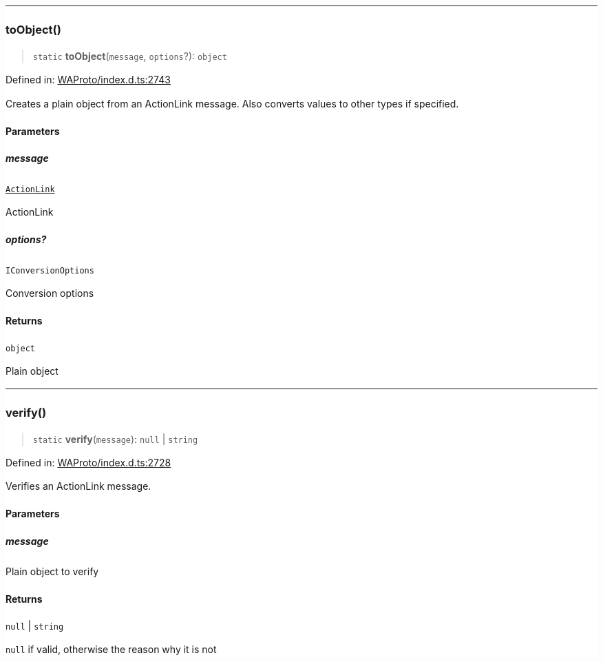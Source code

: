 ***

### toObject()

> `static` **toObject**(`message`, `options`?): `object`

Defined in: [WAProto/index.d.ts:2743](https://github.com/WhiskeySockets/Baileys/blob/2fdabb7f387029b680a2c5e056c7022c25b0f110/WAProto/index.d.ts#L2743)

Creates a plain object from an ActionLink message. Also converts values to other types if specified.

#### Parameters

##### message

[`ActionLink`](ActionLink.md)

ActionLink

##### options?

`IConversionOptions`

Conversion options

#### Returns

`object`

Plain object

***

### verify()

> `static` **verify**(`message`): `null` \| `string`

Defined in: [WAProto/index.d.ts:2728](https://github.com/WhiskeySockets/Baileys/blob/2fdabb7f387029b680a2c5e056c7022c25b0f110/WAProto/index.d.ts#L2728)

Verifies an ActionLink message.

#### Parameters

##### message

Plain object to verify

#### Returns

`null` \| `string`

`null` if valid, otherwise the reason why it is not
